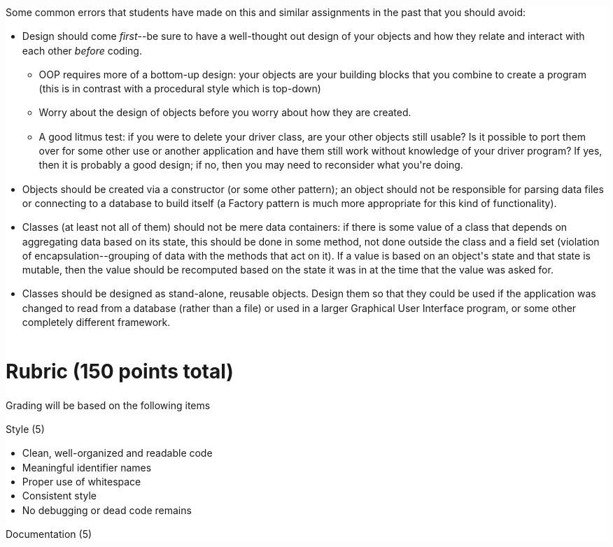 Some common errors that students have made on this and similar
assignments in the past that you should avoid:

-   Design should come *first*--be sure to have a well-thought out
    design of your objects and how they relate and interact with each
    other *before* coding.

    -   OOP requires more of a bottom-up design: your objects are your
        building blocks that you combine to create a program (this is in
        contrast with a procedural style which is top-down)

    -   Worry about the design of objects before you worry about how
        they are created.

    -   A good litmus test: if you were to delete your driver class, are
        your other objects still usable? Is it possible to port them
        over for some other use or another application and have them
        still work without knowledge of your driver program? If yes,
        then it is probably a good design; if no, then you may need to
        reconsider what you're doing.

-   Objects should be created via a constructor (or some other pattern);
    an object should not be responsible for parsing data files or
    connecting to a database to build itself (a Factory pattern is much
    more appropriate for this kind of functionality).

-   Classes (at least not all of them) should not be mere data
    containers: if there is some value of a class that depends on
    aggregating data based on its state, this should be done in some
    method, not done outside the class and a field set (violation of
    encapsulation--grouping of data with the methods that act on it). If
    a value is based on an object's state and that state is mutable,
    then the value should be recomputed based on the state it was in at
    the time that the value was asked for.

-   Classes should be designed as stand-alone, reusable objects. Design
    them so that they could be used if the application was changed to
    read from a database (rather than a file) or used in a larger
    Graphical User Interface program, or some other completely different
    framework.

# Rubric (150 points total)

Grading will be based on the following items

Style (5)

  *  Clean, well-organized and readable code
  *  Meaningful identifier names
  *  Proper use of whitespace
  *  Consistent style
  *  No debugging or dead code remains

Documentation (5)

